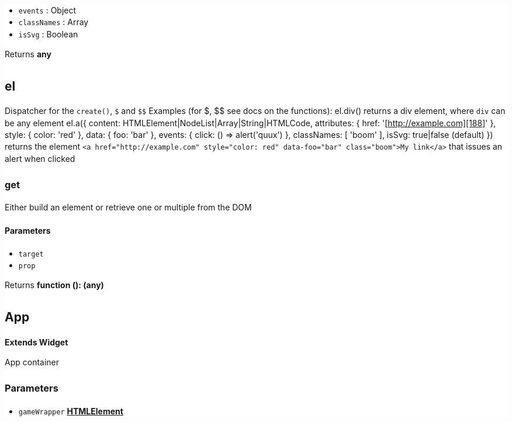 *   `events`  : Object
*   `classNames`  : Array
*   `isSvg`  : Boolean

Returns **any** 

## el

Dispatcher for the `create()`, `$` and `$$`
Examples (for $, $$ see docs on the functions):
el.div() returns a div element, where `div` can be any element
el.a({
content: HTMLElement|NodeList|Array|String|HTMLCode,
attributes: {
href: '[http://example.com][188]'
},
style: {
color: 'red'
},
data: {
foo: 'bar'
},
events: {
click: () => alert('quux')
},
classNames: \[
'boom'
],
isSvg: true|false (default)
})
returns the element `<a href="http://example.com" style="color: red" data-foo="bar" class="boom">My link</a>` that issues an alert when clicked

### get

Either build an element or retrieve one or multiple from the DOM

#### Parameters

*   `target`  
*   `prop`  

Returns **function (): (any)** 

## App

**Extends Widget**

App container

### Parameters

*   `gameWrapper` **[HTMLElement][183]** 


[1]: #
[2]: #parameters
[3]: #-1
[4]: #parameters-1
[5]: #tonode
[6]: #parameters-2
[7]: #empty
[8]: #parameters-3
[9]: #create
[10]: #parameters-4
[11]: #el
[12]: #get
[13]: #parameters-5
[14]: #app
[15]: #parameters-6
[16]: #domset
[17]: #parameters-7
[18]: #domunset
[19]: #parameters-8
[20]: #domget
[21]: #parameters-9
[22]: #getobserverargs
[23]: #getgamestate
[24]: #getsyncdata
[25]: #envis
[26]: #parameters-10
[27]: #getresults
[28]: #waitforgamestate
[29]: #parameters-11
[30]: #getstate
[31]: #toggle
[32]: #parameters-12
[33]: #buildobserver
[34]: #buildui
[35]: #registerplugins
[36]: #add
[37]: #settings
[38]: #saveoptions
[39]: #oldversion
[40]: #get-1
[41]: #parameters-13
[42]: #set
[43]: #parameters-14
[44]: #lists
[45]: #sbdata
[46]: #app-1
[47]: #initlists
[48]: #parameters-15
[49]: #getlist
[50]: #parameters-16
[51]: #getid
[52]: #getcenterletter
[53]: #getcount
[54]: #parameters-17
[55]: #getpoints
[56]: #parameters-18
[57]: #updatelists
[58]: #parameters-19
[59]: #init
[60]: #parameters-20
[61]: #getplugins
[62]: #parameters-21
[63]: #darkmode
[64]: #parameters-22
[65]: #toggle-1
[66]: #parameters-23
[67]: #plugin
[68]: #parameters-24
[69]: #attach
[70]: #add-1
[71]: #run
[72]: #parameters-25
[73]: #description
[74]: #app-2
[75]: #target
[76]: #runevt
[77]: #colorconfig
[78]: #parameters-26
[79]: #toggle-2
[80]: #parameters-27
[81]: #display
[82]: #parameters-28
[83]: #popup
[84]: #parameters-29
[85]: #enablekeyclose
[86]: #gettarget
[87]: #create-1
[88]: #setcontent
[89]: #parameters-30
[90]: #toggle-3
[91]: #parameters-31
[92]: #header
[93]: #parameters-32
[94]: #progressbar
[95]: #parameters-33
[96]: #run-1
[97]: #parameters-34
[98]: #score
[99]: #parameters-35
[100]: #getdata
[101]: #tablepane
[102]: #parameters-36
[103]: #run-2
[104]: #parameters-37
[105]: #getpane
[106]: #spillthebeans
[107]: #parameters-38
[108]: #run-3
[109]: #parameters-39
[110]: #ui
[111]: #lettercount
[112]: #parameters-40
[113]: #getdata-1
[114]: #firstletter
[115]: #parameters-41
[116]: #getdata-2
[117]: #yourprogress
[118]: #parameters-42
[119]: #display-1
[120]: #getdata-3
[121]: #getcurrenttier
[122]: #getpointstonexttier
[123]: #todaysanswers
[124]: #parameters-43
[125]: #display-2
[126]: #parameters-44
[127]: #pangrams
[128]: #parameters-45
[129]: #toggle-4
[130]: #parameters-46
[131]: #run-4
[132]: #parameters-47
[133]: #googlify
[134]: #parameters-48
[135]: #toggle-5
[136]: #parameters-49
[137]: #listener
[138]: #parameters-50
[139]: #run-5
[140]: #parameters-51
[141]: #styles
[142]: #parameters-52
[143]: #modifymq
[144]: #menu
[145]: #parameters-53
[146]: #gettarget-1
[147]: #getcomponent
[148]: #parameters-54
[149]: #pane
[150]: #grid
[151]: #parameters-55
[152]: #display-3
[153]: #run-6
[154]: #parameters-56
[155]: #getdata-4
[156]: #widget
[157]: #parameters-57
[158]: #getstate-1
[159]: #setstate
[160]: #parameters-58
[161]: #toggle-6
[162]: #parameters-59
[163]: #hasui
[164]: #on
[165]: #parameters-60
[166]: #trigger
[167]: #parameters-61
[168]: #title
[169]: #key
[170]: #canchangestate
[171]: #defaultstate
[172]: #ui-1
[173]: #setstate-1
[174]: #pf
[175]: #camel
[176]: #parameters-62
[177]: #dash
[178]: #parameters-63
[179]: #prefix
[180]: #parameters-64
[181]: https://lea.verou.me/2015/04/jquery-considered-harmful/
[182]: https://developer.mozilla.org/docs/Web/JavaScript/Reference/Global_Objects/String
[183]: https://developer.mozilla.org/docs/Web/HTML/Element
[184]: https://developer.mozilla.org/docs/Web/JavaScript/Reference/Global_Objects/Array
[185]: https://developer.mozilla.org/docs/Web/API/Element
[186]: https://developer.mozilla.org/docs/Web/API/DocumentFragment
[187]: https://developer.mozilla.org/docs/Web/JavaScript/Reference/Global_Objects/Object
[188]: http://example.com
[189]: #app
[190]: https://developer.mozilla.org/docs/Web/JavaScript/Reference/Global_Objects/Boolean
[191]: https://developer.mozilla.org/docs/Web/JavaScript/Reference/Global_Objects/Number
[192]: https://developer.mozilla.org/docs/Web/JavaScript/Reference/Global_Objects/null
[193]: https://developer.mozilla.org/docs/Web/JavaScript/Reference/Global_Objects/Promise
[194]: https://developer.mozilla.org/docs/Web/API/MutationObserver
[195]: https://developer.mozilla.org/docs/Web/JavaScript/Reference/Global_Objects/undefined
[196]: #plugin
[197]: #darkmode
[198]: #widget
[199]: https://developer.mozilla.org/docs/Web/API/Event
[200]: #colorconfig
[201]: #popup
[202]: https://developer.mozilla.org/docs/Web/API/NodeList
[203]: #tablepane
[204]: #yourprogress
[205]: #todaysanswers
[206]: #pangrams
[207]: #googlify
[208]: #styles
[209]: #menu
[210]: #grid
[211]: https://developer.mozilla.org/docs/Web/JavaScript/Reference/Statements/function
[212]: https://stackoverflow.com/a/2970667
[213]: https://stackoverflow.com/a/52964182